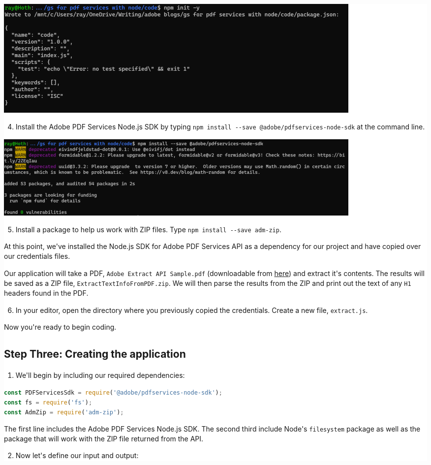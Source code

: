 ![alt](shot7.png)

4) Install the Adobe PDF Services Node.js SDK by typing `npm install --save @adobe/pdfservices-node-sdk` at the command line.

![alt](./shot8.png)

5) Install a package to help us work with ZIP files. Type `npm install --save adm-zip`.

At this point, we've installed the Node.js SDK for Adobe PDF Services API as a dependency for our project and have copied over our credentials files. 

Our application will take a PDF, `Adobe Extract API Sample.pdf` (downloadable from [here](/Adobe%20Extract%20API%20Sample.pdf)) and extract it's contents. The results will be saved as a ZIP file, `ExtractTextInfoFromPDF.zip`. We will then parse the results from the ZIP and print out the text of any `H1` headers found in the PDF.

6) In your editor, open the directory where you previously copied the credentials. Create a new file, `extract.js`.

Now you're ready to begin coding.

## Step Three: Creating the application

1) We'll begin by including our required dependencies:

```js
const PDFServicesSdk = require('@adobe/pdfservices-node-sdk');
const fs = require('fs');
const AdmZip = require('adm-zip');
```

The first line includes the Adobe PDF Services Node.js SDK. The second third include Node's `filesystem` package as well as the package that will work with the ZIP file returned from the API. 

2) Now let's define our input and output:

